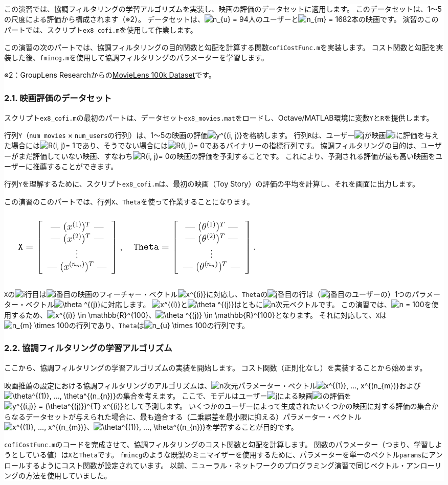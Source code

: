 この演習では、協調フィルタリングの学習アルゴリズムを実装し、映画の評価のデータセットに適用します。
このデータセットは、1〜5の尺度による評価から構成されます（※2）。
データセットは、<img src="https://latex.codecogs.com/gif.latex?\inline&space;n_{u}&space;=&space;94" title="n_{u} = 94" />人のユーザーと<img src="https://latex.codecogs.com/gif.latex?\inline&space;n_{m}&space;=&space;1682" title="n_{m} = 1682" />本の映画です。
演習のこのパートでは、スクリプト`ex8_cofi.m`を使用して作業します。

この演習の次のパートでは、協調フィルタリングの目的関数と勾配を計算する関数`cofiCostFunc.m`を実装します。
コスト関数と勾配を実装した後、`fmincg.m`を使用して協調フィルタリングのパラメーターを学習します。

※2：GroupLens Researchからの[MovieLens 100k Dataset](www.grouplens.org/node/73/)です。

### 2.1. 映画評価のデータセット

スクリプト`ex8_cofi.m`の最初のパートは、データセット`ex8_movies.mat`をロードし、Octave/MATLAB環境に変数`Y`と`R`を提供します。

行列`Y`（`num movies` × `num_users`の行列）は、1〜5の映画の評価<img src="https://latex.codecogs.com/gif.latex?\inline&space;y^{(i,&space;j)}" title="y^{(i, j)}" />を格納します。
行列`R`は、ユーザー<img src="https://latex.codecogs.com/gif.latex?\inline&space;j" title="j" />が映画<img src="https://latex.codecogs.com/gif.latex?\inline&space;i" title="i" />に評価を与えた場合には<img src="https://latex.codecogs.com/gif.latex?\inline&space;R(i,&space;j)=&space;1" title="R(i, j)= 1" />であり、そうでない場合には<img src="https://latex.codecogs.com/gif.latex?\inline&space;R(i,&space;j)=&space;0" title="R(i, j)= 0" />であるバイナリーの指標行列です。
協調フィルタリングの目的は、ユーザーがまだ評価していない映画、すなわち<img src="https://latex.codecogs.com/gif.latex?\inline&space;R(i,&space;j)=&space;0" title="R(i, j)= 0" />の映画の評価を予測することです。
これにより、予測される評価が最も高い映画をユーザーに推薦することができます。

行列`Y`を理解するために、スクリプト`ex8_cofi.m`は、最初の映画（Toy Story）の評価の平均を計算し、それを画面に出力します。

この演習のこのパートでは、行列`X`、`Theta`を使って作業することになります。

![式6](images/ex8/ex8-NF6.png)

`X`の<img src="https://latex.codecogs.com/gif.latex?\inline&space;i" title="i" />行目は<img src="https://latex.codecogs.com/gif.latex?\inline&space;i" title="i" />番目の映画のフィーチャー・ベクトル<img src="https://latex.codecogs.com/gif.latex?\inline&space;x^{(i)}" title="x^{(i)}" />に対応し、`Theta`の<img src="https://latex.codecogs.com/gif.latex?\inline&space;j" title="j" />番目の行は（<img src="https://latex.codecogs.com/gif.latex?\inline&space;j" title="j" />番目のユーザーの）1つのパラメーター・ベクトル<img src="https://latex.codecogs.com/gif.latex?\inline&space;\theta&space;^{(j)}" title="\theta ^{(j)}" />に対応します。
<img src="https://latex.codecogs.com/gif.latex?\inline&space;x^{(i)}" title="x^{(i)}" />と<img src="https://latex.codecogs.com/gif.latex?\inline&space;\theta&space;^{(j)}" title="\theta ^{(j)}" />はともに<img src="https://latex.codecogs.com/gif.latex?\inline&space;n" title="n" />次元ベクトルです。
この演習では、<img src="https://latex.codecogs.com/gif.latex?\inline&space;n&space;=&space;100" title="n = 100" />を使用するため、<img src="https://latex.codecogs.com/gif.latex?\inline&space;x^{(i)}&space;\in&space;\mathbb{R}^{100}" title="x^{(i)} \in \mathbb{R}^{100}" />、<img src="https://latex.codecogs.com/gif.latex?\inline&space;\theta&space;^{(j)}&space;\in&space;\mathbb{R}^{100}" title="\theta ^{(j)} \in \mathbb{R}^{100}" />となります。
それに対応して、`X`は<img src="https://latex.codecogs.com/gif.latex?\inline&space;n_{m}&space;\times&space;100" title="n_{m} \times 100" />の行列であり、`Theta`は<img src="https://latex.codecogs.com/gif.latex?\inline&space;n_{u}&space;\times&space;100" title="n_{u} \times 100" />の行列です。

### 2.2. 協調フィルタリングの学習アルゴリズム

ここから、協調フィルタリングの学習アルゴリズムの実装を開始します。
コスト関数（正則化なし）を実装することから始めます。

映画推薦の設定における協調フィルタリングのアルゴリズムは、<img src="https://latex.codecogs.com/gif.latex?\inline&space;n" title="n" />次元パラメーター・ベクトル<img src="https://latex.codecogs.com/gif.latex?\inline&space;x^{(1)},&space;...,&space;x^{(n_{m})}" title="x^{(1)}, ..., x^{(n_{m})}" />および<img src="https://latex.codecogs.com/gif.latex?\inline&space;\theta^{(1)},&space;...,&space;\theta^{(n_{n})}" title="\theta^{(1)}, ..., \theta^{(n_{n})}" />の集合を考えます。
ここで、モデルはユーザー<img src="https://latex.codecogs.com/gif.latex?\inline&space;j" title="j" />による映画<img src="https://latex.codecogs.com/gif.latex?\inline&space;i" title="i" />の評価を<img src="https://latex.codecogs.com/gif.latex?\inline&space;y^{(i,j)}&space;=&space;(\theta^{(j)})^{T}&space;x^{(i)}" title="y^{(i,j)} = (\theta^{(j)})^{T} x^{(i)}" />として予測します。
いくつかのユーザーによって生成されたいくつかの映画に対する評価の集合からなるデータセットが与えられた場合に、最も適合する（二乗誤差を最小限に抑える）パラメーター・ベクトル<img src="https://latex.codecogs.com/gif.latex?\inline&space;x^{(1)},&space;...,&space;x^{(n_{m})}" title="x^{(1)}, ..., x^{(n_{m})}" />、<img src="https://latex.codecogs.com/gif.latex?\inline&space;\theta^{(1)},&space;...,&space;\theta^{(n_{n})}" title="\theta^{(1)}, ..., \theta^{(n_{n})}" />を学習することが目的です。

`cofiCostFunc.m`のコードを完成させて、協調フィルタリングのコスト関数と勾配を計算します。
関数のパラメーター（つまり、学習しようとしている値）は`X`と`Theta`です。
`fmincg`のような既製のミニマイザーを使用するために、パラメーターを単一のベクトル`params`にアンロールするようにコスト関数が設定されています。
以前、ニューラル・ネットワークのプログラミング演習で同じベクトル・アンローリングの方法を使用していました。

